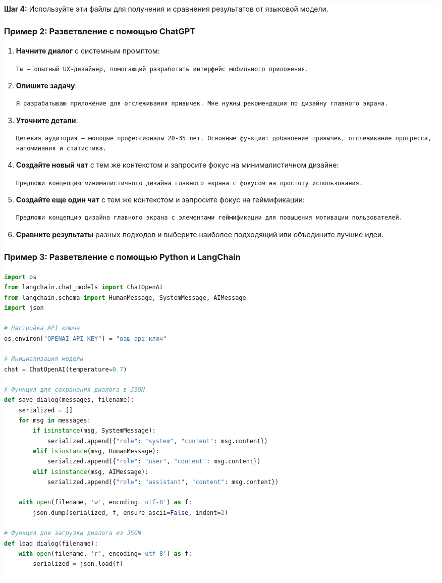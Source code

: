 **Шаг 4:** Используйте эти файлы для получения и сравнения результатов от языковой модели.

### Пример 2: Разветвление с помощью ChatGPT

1. **Начните диалог** с системным промптом:
   ```
   Ты — опытный UX-дизайнер, помогающий разработать интерфейс мобильного приложения.
   ```

2. **Опишите задачу**:
   ```
   Я разрабатываю приложение для отслеживания привычек. Мне нужны рекомендации по дизайну главного экрана.
   ```

3. **Уточните детали**:
   ```
   Целевая аудитория — молодые профессионалы 20-35 лет. Основные функции: добавление привычек, отслеживание прогресса, напоминания и статистика.
   ```

4. **Создайте новый чат** с тем же контекстом и запросите фокус на минималистичном дизайне:
   ```
   Предложи концепцию минималистичного дизайна главного экрана с фокусом на простоту использования.
   ```

5. **Создайте еще один чат** с тем же контекстом и запросите фокус на геймификации:
   ```
   Предложи концепцию дизайна главного экрана с элементами геймификации для повышения мотивации пользователей.
   ```

6. **Сравните результаты** разных подходов и выберите наиболее подходящий или объедините лучшие идеи.

### Пример 3: Разветвление с помощью Python и LangChain

```python
import os
from langchain.chat_models import ChatOpenAI
from langchain.schema import HumanMessage, SystemMessage, AIMessage
import json

# Настройка API ключа
os.environ["OPENAI_API_KEY"] = "ваш_api_ключ"

# Инициализация модели
chat = ChatOpenAI(temperature=0.7)

# Функция для сохранения диалога в JSON
def save_dialog(messages, filename):
    serialized = []
    for msg in messages:
        if isinstance(msg, SystemMessage):
            serialized.append({"role": "system", "content": msg.content})
        elif isinstance(msg, HumanMessage):
            serialized.append({"role": "user", "content": msg.content})
        elif isinstance(msg, AIMessage):
            serialized.append({"role": "assistant", "content": msg.content})
    
    with open(filename, 'w', encoding='utf-8') as f:
        json.dump(serialized, f, ensure_ascii=False, indent=2)

# Функция для загрузки диалога из JSON
def load_dialog(filename):
    with open(filename, 'r', encoding='utf-8') as f:
        serialized = json.load(f)
    
```